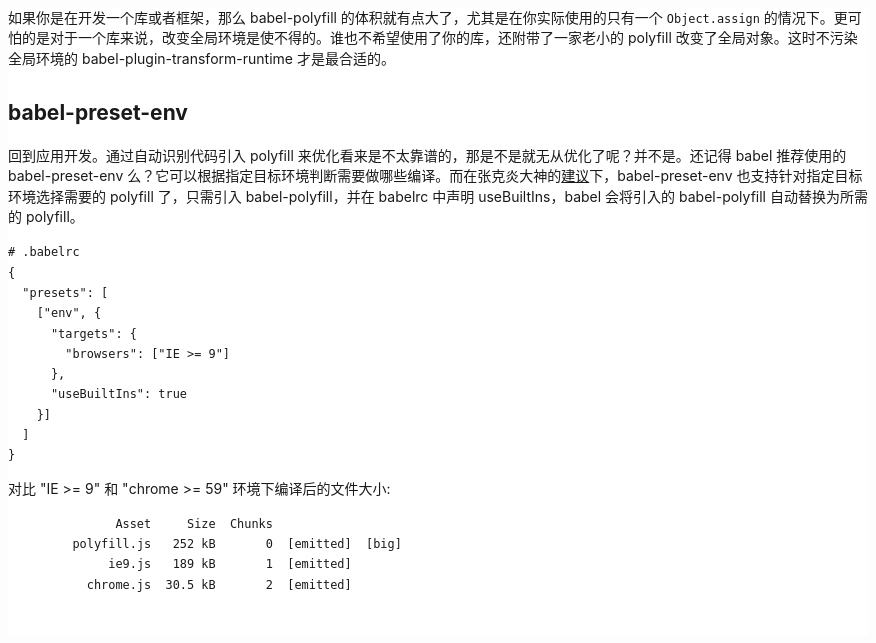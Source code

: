 <p>如果你是在开发一个库或者框架，那么 babel-polyfill 的体积就有点大了，尤其是在你实际使用的只有一个 <code>Object.assign</code> 的情况下。更可怕的是对于一个库来说，改变全局环境是使不得的。谁也不希望使用了你的库，还附带了一家老小的 polyfill 改变了全局对象。这时不污染全局环境的 babel-plugin-transform-runtime 才是最合适的。</p>
<h2 id="articleHeader4">babel-preset-env</h2>
<p>回到应用开发。通过自动识别代码引入 polyfill 来优化看来是不太靠谱的，那是不是就无从优化了呢？并不是。还记得 babel 推荐使用的 babel-preset-env 么？它可以根据指定目标环境判断需要做哪些编译。而在张克炎大神的<a href="https://github.com/babel/babel-preset-env/issues/20" rel="nofollow noreferrer" target="_blank">建议</a>下，babel-preset-env 也支持针对指定目标环境选择需要的 polyfill 了，只需引入 babel-polyfill，并在 babelrc 中声明 useBuiltIns，babel 会将引入的 babel-polyfill 自动替换为所需的 polyfill。</p>
<div class="widget-codetool" style="display:none;">
      <div class="widget-codetool--inner">
      <span class="selectCode code-tool" data-toggle="tooltip" data-placement="top" title="" data-original-title="全选"></span>
      <span type="button" class="copyCode code-tool" data-toggle="tooltip" data-placement="top" data-clipboard-text="# .babelrc
{
  &quot;presets&quot;: [
    [&quot;env&quot;, {
      &quot;targets&quot;: {
        &quot;browsers&quot;: [&quot;IE >= 9&quot;]
      },
      &quot;useBuiltIns&quot;: true
    }]
  ]
}" title="" data-original-title="复制"></span>
      <span type="button" class="saveToNote code-tool" data-toggle="tooltip" data-placement="top" title="" data-original-title="放进笔记"></span>
      </div>
      </div><pre class="json hljs"><code class="json"># .babelrc
{
  <span class="hljs-attr">"presets"</span>: [
    [<span class="hljs-string">"env"</span>, {
      <span class="hljs-attr">"targets"</span>: {
        <span class="hljs-attr">"browsers"</span>: [<span class="hljs-string">"IE &gt;= 9"</span>]
      },
      <span class="hljs-attr">"useBuiltIns"</span>: <span class="hljs-literal">true</span>
    }]
  ]
}</code></pre>
<p>对比 "IE &gt;= 9" 和 "chrome &gt;= 59" 环境下编译后的文件大小:</p>
<div class="widget-codetool" style="display:none;">
      <div class="widget-codetool--inner">
      <span class="selectCode code-tool" data-toggle="tooltip" data-placement="top" title="" data-original-title="全选"></span>
      <span type="button" class="copyCode code-tool" data-toggle="tooltip" data-placement="top" data-clipboard-text="               Asset     Size  Chunks           
         polyfill.js   252 kB       0  [emitted]  [big]
              ie9.js   189 kB       1  [emitted]
           chrome.js  30.5 kB       2  [emitted]
transform-runtime.js  17.3 kB       3  [emitted]
transform-plugins.js  3.48 kB       4  [emitted]" title="" data-original-title="复制"></span>
      <span type="button" class="saveToNote code-tool" data-toggle="tooltip" data-placement="top" title="" data-original-title="放进笔记"></span>
      </div>
      </div><pre class="hljs css"><code>               <span class="hljs-selector-tag">Asset</span>     <span class="hljs-selector-tag">Size</span>  <span class="hljs-selector-tag">Chunks</span>           
         <span class="hljs-selector-tag">polyfill</span><span class="hljs-selector-class">.js</span>   252 <span class="hljs-selector-tag">kB</span>       0  <span class="hljs-selector-attr">[emitted]</span>  <span class="hljs-selector-attr">[big]</span>
              <span class="hljs-selector-tag">ie9</span><span class="hljs-selector-class">.js</span>   189 <span class="hljs-selector-tag">kB</span>       1  <span class="hljs-selector-attr">[emitted]</span>
           <span class="hljs-selector-tag">chrome</span><span class="hljs-selector-class">.js</span>  30<span class="hljs-selector-class">.5</span> <span class="hljs-selector-tag">kB</span>       2  <span class="hljs-selector-attr">[emitted]</span>
